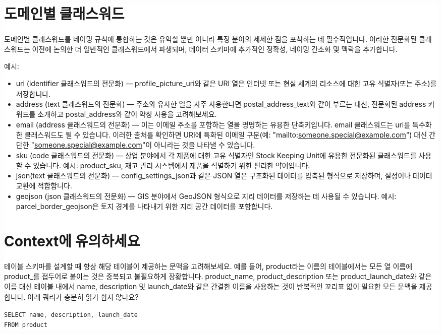 # 도메인별 클래스워드

도메인별 클래스워드를 네이밍 규칙에 통합하는 것은 유익할 뿐만 아니라 특정 분야의 세세한 점을 포착하는 데 필수적입니다. 이러한 전문화된 클래스워드는 이전에 논의한 더 일반적인 클래스워드에서 파생되며, 데이터 스키마에 추가적인 정확성, 네이밍 간소화 및 맥락을 추가합니다.



<ins class="adsbygoogle"
     style="display:block"
     data-ad-client="ca-pub-4877378276818686"
     data-ad-slot="1107185301"
     data-ad-format="auto"
     data-full-width-responsive="true"></ins>

<script>
     (adsbygoogle = window.adsbygoogle || []).push({});
</script>

예시:

- uri (identifier 클래스워드의 전문화) — profile_picture_uri와 같은 URI 열은 인터넷 또는 현실 세계의 리소스에 대한 고유 식별자(또는 주소)를 저장합니다.
- address (text 클래스워드의 전문화) — 주소와 유사한 열을 자주 사용한다면 postal_address_text와 같이 부르는 대신, 전문화된 address 키워드를 소개하고 postal_address와 같이 약칭 사용을 고려해보세요.
- email (address 클래스워드의 전문화) — 이는 이메일 주소를 포함하는 열을 명명하는 유용한 단축키입니다. email 클래스워드는 uri를 특수화한 클래스워드도 될 수 있습니다. 이러한 출처를 확인하면 URI에 특화된 이메일 구문(예: "mailto:someone.special@example.com") 대신 간단한 "someone.special@example.com"이 아니라는 것을 나타낼 수 있습니다.
- sku (code 클래스워드의 전문화) — 상업 분야에서 각 제품에 대한 고유 식별자인 Stock Keeping Unit에 유용한 전문화된 클래스워드를 사용할 수 있습니다. 예시: product_sku, 재고 관리 시스템에서 제품을 식별하기 위한 편리한 약어입니다.
- json(text 클래스워드의 전문화) — config_settings_json과 같은 JSON 열은 구조화된 데이터를 압축된 형식으로 저장하며, 설정이나 데이터 교환에 적합합니다.
- geojson (json 클래스워드의 전문화) — GIS 분야에서 GeoJSON 형식으로 지리 데이터를 저장하는 데 사용될 수 있습니다. 예시: parcel_border_geojson은 토지 경계를 나타내기 위한 지리 공간 데이터를 포함합니다.

# Context에 유의하세요

테이블 스키마를 설계할 때 항상 해당 테이블이 제공하는 문맥을 고려해보세요. 예를 들어, product라는 이름의 테이블에서는 모든 열 이름에 product\_를 접두어로 붙이는 것은 중복되고 불필요하게 장황합니다. product_name, product_description 또는 product_launch_date와 같은 이름 대신 테이블 내에서 name, description 및 launch_date와 같은 간결한 이름을 사용하는 것이 반복적인 꼬리표 없이 필요한 모든 문맥을 제공합니다. 아래 쿼리가 충분히 읽기 쉽지 않나요?



<ins class="adsbygoogle"
     style="display:block"
     data-ad-client="ca-pub-4877378276818686"
     data-ad-slot="1107185301"
     data-ad-format="auto"
     data-full-width-responsive="true"></ins>

<script>
     (adsbygoogle = window.adsbygoogle || []).push({});
</script>

```js
SELECT name, description, launch_date
FROM product
```
